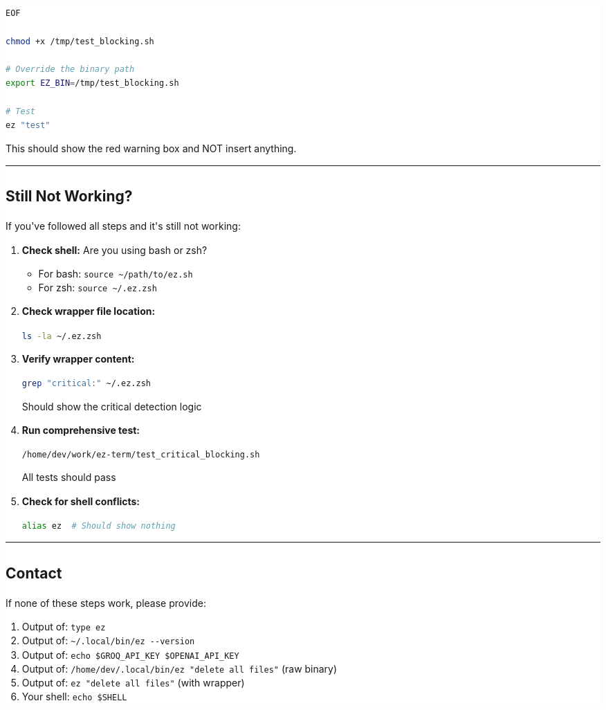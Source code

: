 ```bash
EOF

chmod +x /tmp/test_blocking.sh

# Override the binary path
export EZ_BIN=/tmp/test_blocking.sh

# Test
ez "test"
```

This should show the red warning box and NOT insert anything.

---

## Still Not Working?

If you've followed all steps and it's still not working:

1. **Check shell:** Are you using bash or zsh?
   - For bash: `source ~/path/to/ez.sh`
   - For zsh: `source ~/.ez.zsh`

2. **Check wrapper file location:**
   ```bash
   ls -la ~/.ez.zsh
   ```

3. **Verify wrapper content:**
   ```bash
   grep "critical:" ~/.ez.zsh
   ```
   Should show the critical detection logic

4. **Run comprehensive test:**
   ```bash
   /home/dev/work/ez-term/test_critical_blocking.sh
   ```
   All tests should pass

5. **Check for shell conflicts:**
   ```bash
   alias ez  # Should show nothing
   ```

---

## Contact

If none of these steps work, please provide:

1. Output of: `type ez`
2. Output of: `~/.local/bin/ez --version`
3. Output of: `echo $GROQ_API_KEY $OPENAI_API_KEY`
4. Output of: `/home/dev/.local/bin/ez "delete all files"` (raw binary)
5. Output of: `ez "delete all files"` (with wrapper)
6. Your shell: `echo $SHELL`
